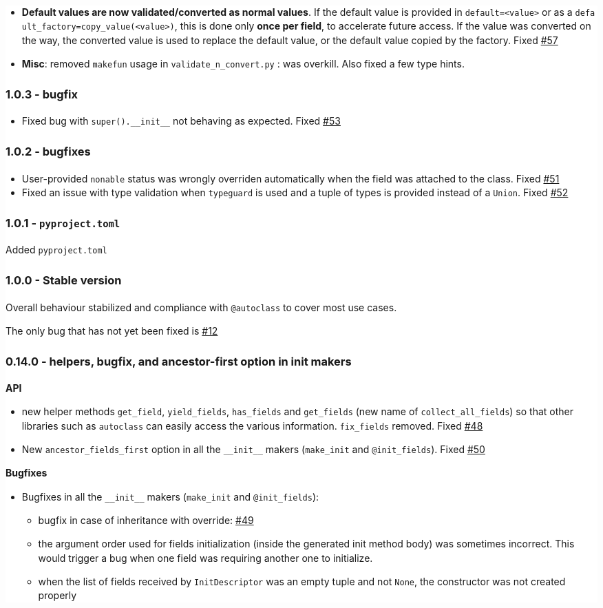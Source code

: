  - **Default values are now validated/converted as normal values**. If the default value is provided in `default=<value>` or as a `default_factory=copy_value(<value>)`, this is done only **once per field**, to accelerate future access. If the value was converted on the way, the converted value is used to replace the default value, or the default value copied by the factory. Fixed [#57](https://github.com/smarie/python-pyfields/issues/57)
 
 - **Misc**: removed `makefun` usage in `validate_n_convert.py` : was overkill. Also fixed a few type hints.

### 1.0.3 - bugfix

 * Fixed bug with `super().__init__` not behaving as expected. Fixed [#53](https://github.com/smarie/python-pyfields/issues/53)

### 1.0.2 - bugfixes

 * User-provided `nonable` status was wrongly overriden automatically when the field was attached to the class. Fixed [#51](https://github.com/smarie/python-pyfields/issues/51) 
 * Fixed an issue with type validation when `typeguard` is used and a tuple of types is provided instead of a `Union`. Fixed [#52](https://github.com/smarie/python-pyfields/issues/52)

### 1.0.1 - `pyproject.toml`

Added `pyproject.toml`

### 1.0.0 - Stable version

Overall behaviour stabilized and compliance with `@autoclass` to cover most use cases.

The only bug that has not yet been fixed is [#12](https://github.com/smarie/python-pyfields/issues/12) 

### 0.14.0 - helpers, bugfix, and ancestor-first option in init makers

**API**

 - new helper methods `get_field`, `yield_fields`, `has_fields` and `get_fields` (new name of `collect_all_fields`) so that other libraries such as `autoclass` can easily access the various information. `fix_fields` removed. Fixed [#48](https://github.com/smarie/python-pyfields/issues/48) 

 - New `ancestor_fields_first` option in all the `__init__` makers (`make_init` and `@init_fields`). Fixed [#50](https://github.com/smarie/python-pyfields/issues/50)

**Bugfixes**

 - Bugfixes in all the `__init__` makers (`make_init` and `@init_fields`):  

    - bugfix in case of inheritance with override: [#49](https://github.com/smarie/python-pyfields/issues/49)

    - the argument order used for fields initialization (inside the generated init method body) was sometimes incorrect. This would trigger a bug when one field was requiring another one to initialize.

    - when the list of fields received by `InitDescriptor` was an empty tuple and not `None`, the constructor was not created properly
